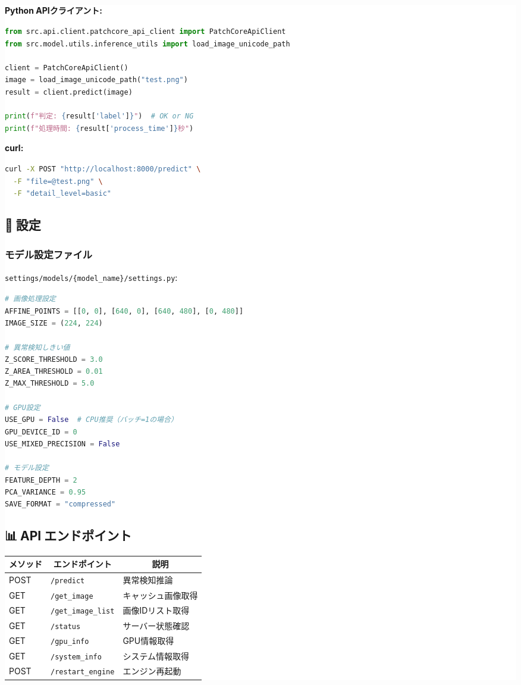 **Python APIクライアント:**

```python
from src.api.client.patchcore_api_client import PatchCoreApiClient
from src.model.utils.inference_utils import load_image_unicode_path

client = PatchCoreApiClient()
image = load_image_unicode_path("test.png")
result = client.predict(image)

print(f"判定: {result['label']}")  # OK or NG
print(f"処理時間: {result['process_time']}秒")
```

**curl:**

```bash
curl -X POST "http://localhost:8000/predict" \
  -F "file=@test.png" \
  -F "detail_level=basic"
```

## 🔧 設定

### モデル設定ファイル

`settings/models/{model_name}/settings.py`:

```python
# 画像処理設定
AFFINE_POINTS = [[0, 0], [640, 0], [640, 480], [0, 480]]
IMAGE_SIZE = (224, 224)

# 異常検知しきい値
Z_SCORE_THRESHOLD = 3.0
Z_AREA_THRESHOLD = 0.01
Z_MAX_THRESHOLD = 5.0

# GPU設定
USE_GPU = False  # CPU推奨（バッチ=1の場合）
GPU_DEVICE_ID = 0
USE_MIXED_PRECISION = False

# モデル設定
FEATURE_DEPTH = 2
PCA_VARIANCE = 0.95
SAVE_FORMAT = "compressed"
```

## 📊 API エンドポイント

| メソッド | エンドポイント | 説明 |
|---------|---------------|------|
| POST | `/predict` | 異常検知推論 |
| GET | `/get_image` | キャッシュ画像取得 |
| GET | `/get_image_list` | 画像IDリスト取得 |
| GET | `/status` | サーバー状態確認 |
| GET | `/gpu_info` | GPU情報取得 |
| GET | `/system_info` | システム情報取得 |
| POST | `/restart_engine` | エンジン再起動 |